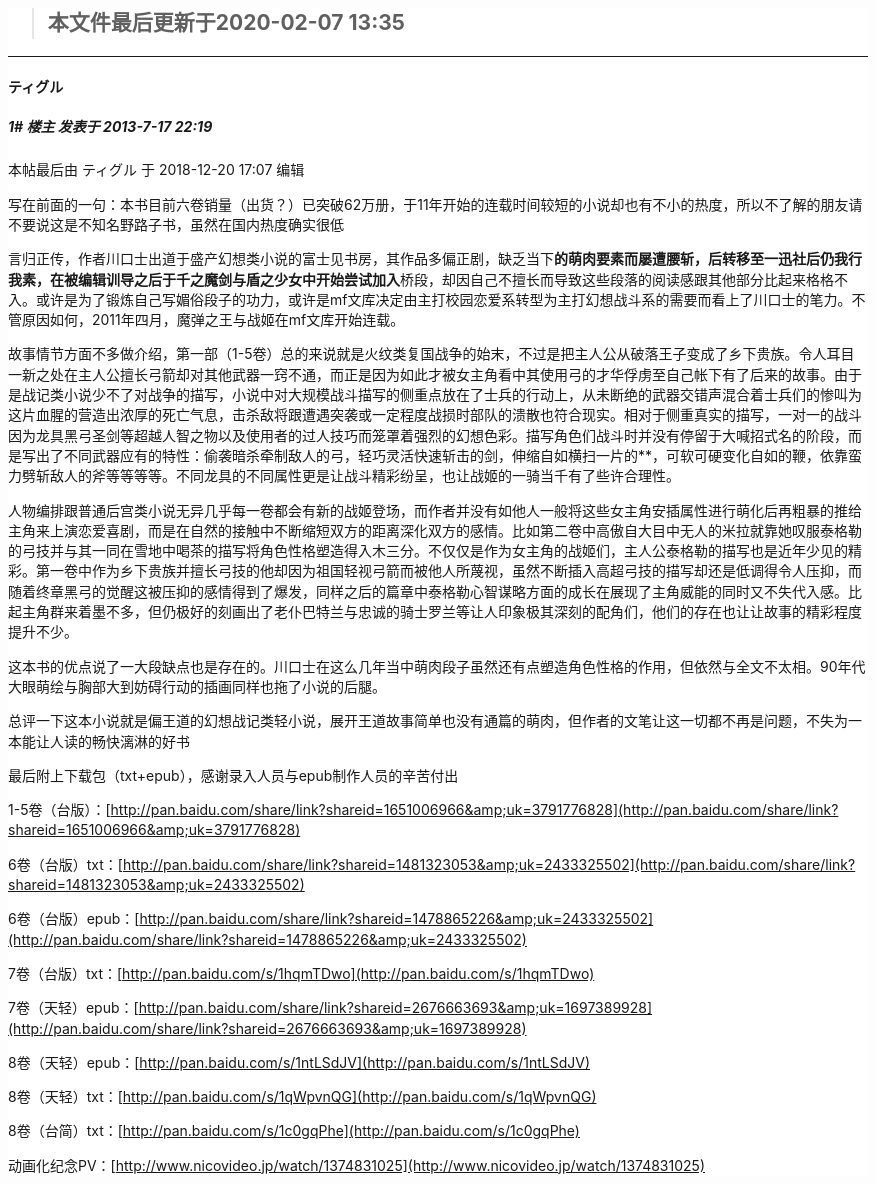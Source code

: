 > ## **本文件最后更新于2020-02-07 13:35** 



-----

####  ティグル  
##### 1#       楼主       发表于 2013-7-17 22:19



 本帖最后由 ティグル 于 2018-12-20 17:07 编辑 

写在前面的一句：本书目前六卷销量（出货？）已突破62万册，于11年开始的连载时间较短的小说却也有不小的热度，所以不了解的朋友请不要说这是不知名野路子书，虽然在国内热度确实很低


言归正传，作者川口士出道于盛产幻想类小说的富士见书房，其作品多偏正剧，缺乏当下**的萌肉要素而屡遭腰斩，后转移至一迅社后仍我行我素，在被编辑训导之后于千之魔剑与盾之少女中开始尝试加入**桥段，却因自己不擅长而导致这些段落的阅读感跟其他部分比起来格格不入。或许是为了锻炼自己写媚俗段子的功力，或许是mf文库决定由主打校园恋爱系转型为主打幻想战斗系的需要而看上了川口士的笔力。不管原因如何，2011年四月，魔弹之王与战姬在mf文库开始连载。


故事情节方面不多做介绍，第一部（1-5卷）总的来说就是火纹类复国战争的始末，不过是把主人公从破落王子变成了乡下贵族。令人耳目一新之处在主人公擅长弓箭却对其他武器一窍不通，而正是因为如此才被女主角看中其使用弓的才华俘虏至自己帐下有了后来的故事。由于是战记类小说少不了对战争的描写，小说中对大规模战斗描写的侧重点放在了士兵的行动上，从未断绝的武器交错声混合着士兵们的惨叫为这片血腥的营造出浓厚的死亡气息，击杀敌将跟遭遇突袭或一定程度战损时部队的溃散也符合现实。相对于侧重真实的描写，一对一的战斗因为龙具黑弓圣剑等超越人智之物以及使用者的过人技巧而笼罩着强烈的幻想色彩。描写角色们战斗时并没有停留于大喊招式名的阶段，而是写出了不同武器应有的特性：偷袭暗杀牵制敌人的弓，轻巧灵活快速斩击的剑，伸缩自如横扫一片的**，可软可硬变化自如的鞭，依靠蛮力劈斩敌人的斧等等等等。不同龙具的不同属性更是让战斗精彩纷呈，也让战姬的一骑当千有了些许合理性。


人物编排跟普通后宫类小说无异几乎每一卷都会有新的战姬登场，而作者并没有如他人一般将这些女主角安插属性进行萌化后再粗暴的推给主角来上演恋爱喜剧，而是在自然的接触中不断缩短双方的距离深化双方的感情。比如第二卷中高傲自大目中无人的米拉就靠她叹服泰格勒的弓技并与其一同在雪地中喝茶的描写将角色性格塑造得入木三分。不仅仅是作为女主角的战姬们，主人公泰格勒的描写也是近年少见的精彩。第一卷中作为乡下贵族并擅长弓技的他却因为祖国轻视弓箭而被他人所蔑视，虽然不断插入高超弓技的描写却还是低调得令人压抑，而随着终章黑弓的觉醒这被压抑的感情得到了爆发，同样之后的篇章中泰格勒心智谋略方面的成长在展现了主角威能的同时又不失代入感。比起主角群来着墨不多，但仍极好的刻画出了老仆巴特兰与忠诚的骑士罗兰等让人印象极其深刻的配角们，他们的存在也让让故事的精彩程度提升不少。


这本书的优点说了一大段缺点也是存在的。川口士在这么几年当中萌肉段子虽然还有点塑造角色性格的作用，但依然与全文不太相。90年代大眼萌绘与胸部大到妨碍行动的插画同样也拖了小说的后腿。


总评一下这本小说就是偏王道的幻想战记类轻小说，展开王道故事简单也没有通篇的萌肉，但作者的文笔让这一切都不再是问题，不失为一本能让人读的畅快漓淋的好书


最后附上下载包（txt+epub），感谢录入人员与epub制作人员的辛苦付出

1-5卷（台版）：[http://pan.baidu.com/share/link?shareid=1651006966&amp;uk=3791776828](http://pan.baidu.com/share/link?shareid=1651006966&amp;uk=3791776828)

6卷（台版）txt：[http://pan.baidu.com/share/link?shareid=1481323053&amp;uk=2433325502](http://pan.baidu.com/share/link?shareid=1481323053&amp;uk=2433325502)

6卷（台版）epub：[http://pan.baidu.com/share/link?shareid=1478865226&amp;uk=2433325502](http://pan.baidu.com/share/link?shareid=1478865226&amp;uk=2433325502)

7卷（台版）txt：[http://pan.baidu.com/s/1hqmTDwo](http://pan.baidu.com/s/1hqmTDwo)

7卷（天轻）epub：[http://pan.baidu.com/share/link?shareid=2676663693&amp;uk=1697389928](http://pan.baidu.com/share/link?shareid=2676663693&amp;uk=1697389928)

8卷（天轻）epub：[http://pan.baidu.com/s/1ntLSdJV](http://pan.baidu.com/s/1ntLSdJV)

8卷（天轻）txt：[http://pan.baidu.com/s/1qWpvnQG](http://pan.baidu.com/s/1qWpvnQG)

8卷（台简）txt：[http://pan.baidu.com/s/1c0gqPhe](http://pan.baidu.com/s/1c0gqPhe)

动画化纪念PV：[http://www.nicovideo.jp/watch/1374831025](http://www.nicovideo.jp/watch/1374831025)
